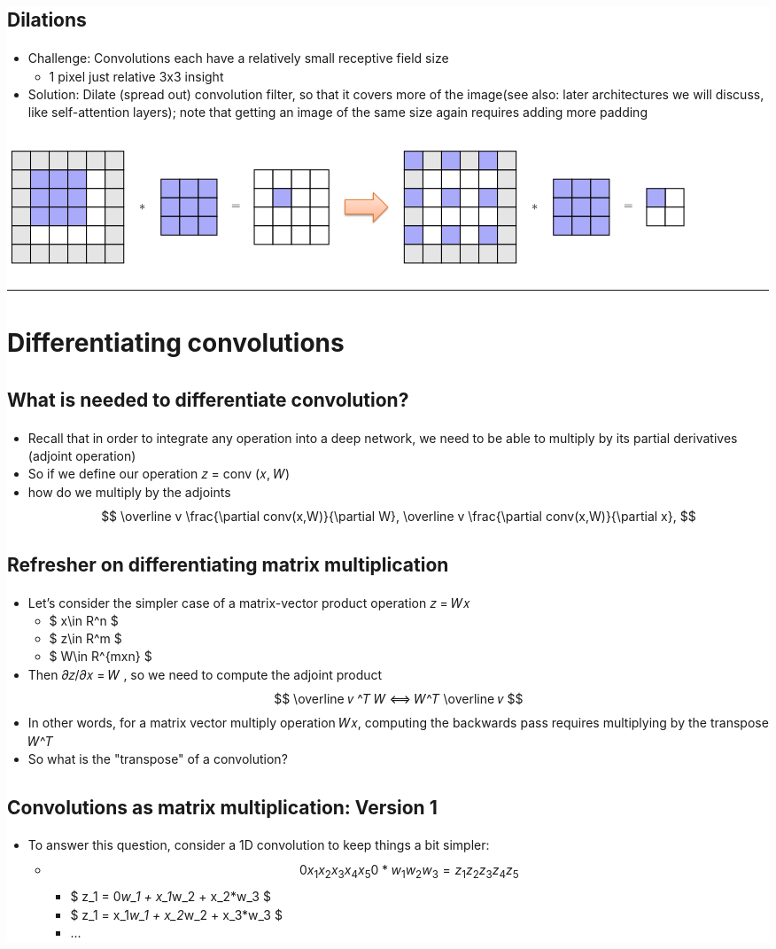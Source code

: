 ## Dilations
- Challenge: Convolutions each have a relatively small receptive field size
  - 1 pixel just relative 3x3 insight
- Solution: Dilate (spread out) convolution filter, so that it covers more of the image(see also: later architectures we will discuss, like self-attention layers); note that getting an image of the same size again requires adding more padding

![](./pictures/dilations.png)

---

# Differentiating convolutions

## What is needed to differentiate convolution?
- Recall that in order to integrate any operation into a deep network, we need to be able to multiply by its partial derivatives (adjoint operation)
- So if we define our operation
  𝑧 = conv (𝑥, 𝑊)
- how do we multiply by the adjoints
  $$ \overline v \frac{\partial conv(x,W)}{\partial W}, \overline v \frac{\partial conv(x,W)}{\partial x},  $$

## Refresher on differentiating matrix multiplication
- Let’s consider the simpler case of a matrix-vector product operation 𝑧 = 𝑊𝑥
  - $ x\in R^n $
  - $ z\in R^m $
  - $ W\in R^{mxn} $
- Then 𝜕𝑧/𝜕𝑥 = 𝑊 , so we need to compute the adjoint product
  $$ \overline 𝑣 ^𝑇 𝑊 ⟺ 𝑊^𝑇 \overline 𝑣 $$
- In other words, for a matrix vector multiply operation 𝑊𝑥, computing the backwards pass requires multiplying by the transpose 𝑊^𝑇
- So what is the "transpose" of a convolution?

## Convolutions as matrix multiplication: Version 1
- To answer this question, consider a 1D convolution to keep things a bit simpler:
  - $$ 0 x_1 x_2 x_3 x_4 x_5 0 * w_1 w_2 w_3 = z_1 z_2 z_3 z_4 z_5 $$
    - $ z_1 = 0*w_1 + x_1*w_2 + x_2*w_3 $
    - $ z_1 = x_1*w_1 + x_2*w_2 + x_3*w_3 $
    - ...
